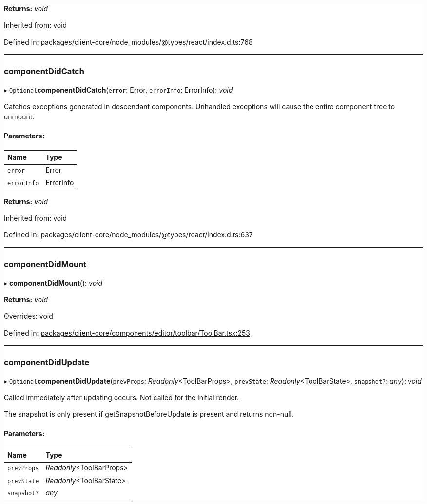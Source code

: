 **Returns:** *void*

Inherited from: void

Defined in: packages/client-core/node_modules/@types/react/index.d.ts:768

___

### componentDidCatch

▸ `Optional`**componentDidCatch**(`error`: Error, `errorInfo`: ErrorInfo): *void*

Catches exceptions generated in descendant components. Unhandled exceptions will cause
the entire component tree to unmount.

#### Parameters:

Name | Type |
:------ | :------ |
`error` | Error |
`errorInfo` | ErrorInfo |

**Returns:** *void*

Inherited from: void

Defined in: packages/client-core/node_modules/@types/react/index.d.ts:637

___

### componentDidMount

▸ **componentDidMount**(): *void*

**Returns:** *void*

Overrides: void

Defined in: [packages/client-core/components/editor/toolbar/ToolBar.tsx:253](https://github.com/xr3ngine/xr3ngine/blob/56376a778/packages/client-core/components/editor/toolbar/ToolBar.tsx#L253)

___

### componentDidUpdate

▸ `Optional`**componentDidUpdate**(`prevProps`: *Readonly*<ToolBarProps\>, `prevState`: *Readonly*<ToolBarState\>, `snapshot?`: *any*): *void*

Called immediately after updating occurs. Not called for the initial render.

The snapshot is only present if getSnapshotBeforeUpdate is present and returns non-null.

#### Parameters:

Name | Type |
:------ | :------ |
`prevProps` | *Readonly*<ToolBarProps\> |
`prevState` | *Readonly*<ToolBarState\> |
`snapshot?` | *any* |
